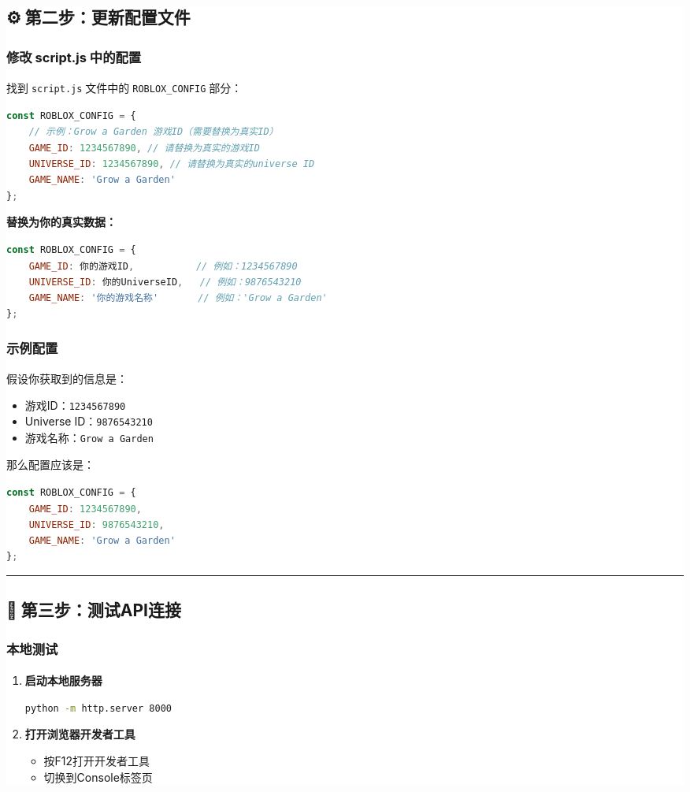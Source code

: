 ## ⚙️ 第二步：更新配置文件

### 修改 script.js 中的配置

找到 `script.js` 文件中的 `ROBLOX_CONFIG` 部分：

```javascript
const ROBLOX_CONFIG = {
    // 示例：Grow a Garden 游戏ID（需要替换为真实ID）
    GAME_ID: 1234567890, // 请替换为真实的游戏ID
    UNIVERSE_ID: 1234567890, // 请替换为真实的universe ID
    GAME_NAME: 'Grow a Garden'
};
```

**替换为你的真实数据：**

```javascript
const ROBLOX_CONFIG = {
    GAME_ID: 你的游戏ID,           // 例如：1234567890
    UNIVERSE_ID: 你的UniverseID,   // 例如：9876543210
    GAME_NAME: '你的游戏名称'       // 例如：'Grow a Garden'
};
```

### 示例配置

假设你获取到的信息是：
- 游戏ID：`1234567890`
- Universe ID：`9876543210`
- 游戏名称：`Grow a Garden`

那么配置应该是：

```javascript
const ROBLOX_CONFIG = {
    GAME_ID: 1234567890,
    UNIVERSE_ID: 9876543210,
    GAME_NAME: 'Grow a Garden'
};
```

---

## 🧪 第三步：测试API连接

### 本地测试

1. **启动本地服务器**
   ```bash
   python -m http.server 8000
   ```

2. **打开浏览器开发者工具**
   - 按F12打开开发者工具
   - 切换到Console标签页
